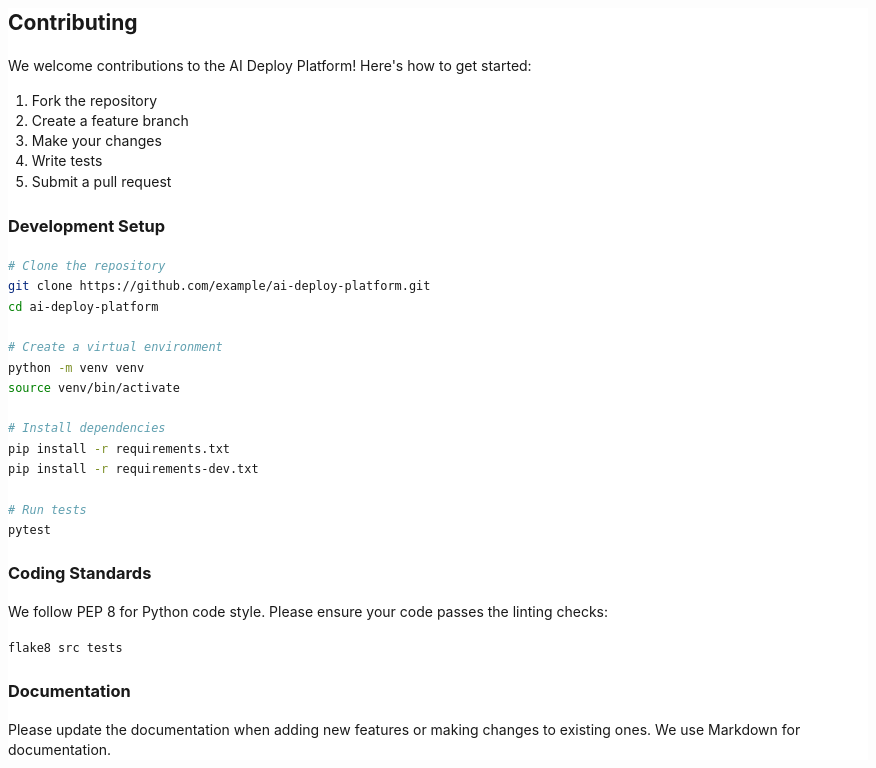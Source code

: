 ## Contributing

We welcome contributions to the AI Deploy Platform! Here's how to get started:

1. Fork the repository
2. Create a feature branch
3. Make your changes
4. Write tests
5. Submit a pull request

### Development Setup

```bash
# Clone the repository
git clone https://github.com/example/ai-deploy-platform.git
cd ai-deploy-platform

# Create a virtual environment
python -m venv venv
source venv/bin/activate

# Install dependencies
pip install -r requirements.txt
pip install -r requirements-dev.txt

# Run tests
pytest
```

### Coding Standards

We follow PEP 8 for Python code style. Please ensure your code passes the linting checks:

```bash
flake8 src tests
```

### Documentation

Please update the documentation when adding new features or making changes to existing ones. We use Markdown for documentation.

